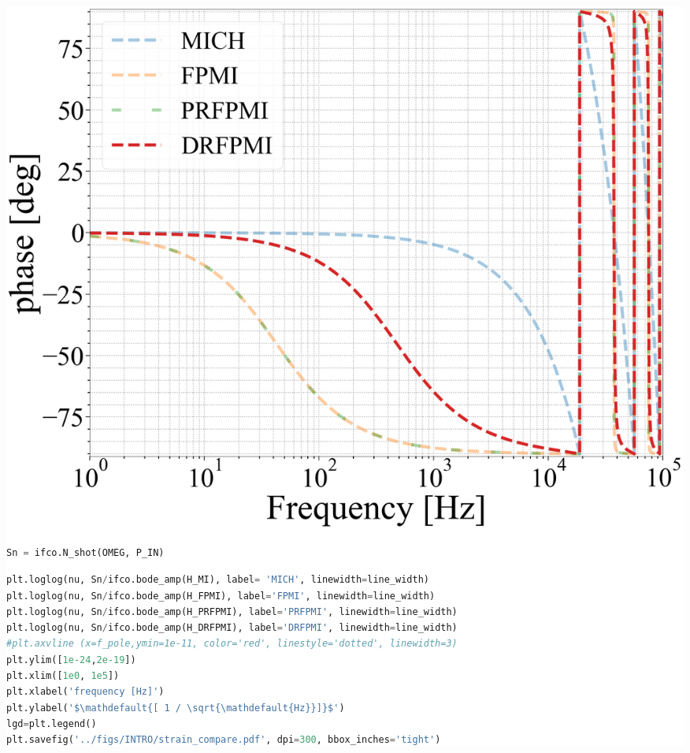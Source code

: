 


    
![png](drfpmi_fr_raw_files/drfpmi_fr_raw_36_1.png)
    



```python
Sn = ifco.N_shot(OMEG, P_IN)
```


```python
plt.loglog(nu, Sn/ifco.bode_amp(H_MI), label= 'MICH', linewidth=line_width)
plt.loglog(nu, Sn/ifco.bode_amp(H_FPMI), label='FPMI', linewidth=line_width)
plt.loglog(nu, Sn/ifco.bode_amp(H_PRFPMI), label='PRFPMI', linewidth=line_width)
plt.loglog(nu, Sn/ifco.bode_amp(H_DRFPMI), label='DRFPMI', linewidth=line_width)
#plt.axvline (x=f_pole,ymin=1e-11, color='red', linestyle='dotted', linewidth=3)
plt.ylim([1e-24,2e-19])
plt.xlim([1e0, 1e5])
plt.xlabel('frequency [Hz]')
plt.ylabel('$\mathdefault{[ 1 / \sqrt{\mathdefault{Hz}}]}$')
lgd=plt.legend()
plt.savefig('../figs/INTRO/strain_compare.pdf', dpi=300, bbox_inches='tight')
```
